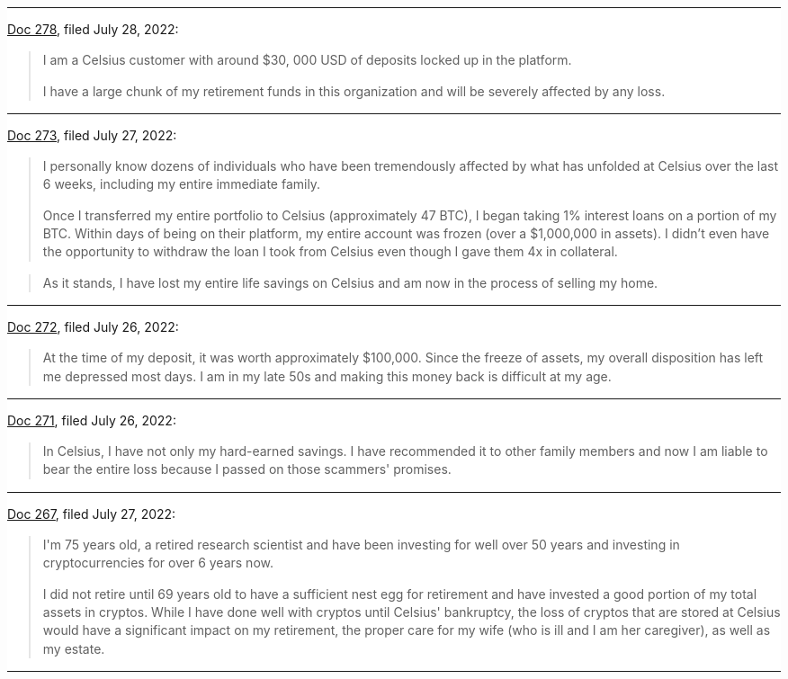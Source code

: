 -----

[Doc 278](https://cases.stretto.com/public/x191/11749/PLEADINGS/1174907282280000000041.pdf), filed July 28, 2022:

> I am a Celsius customer with around $30, 000 USD of deposits locked up in the platform.
>
> I have a large chunk of my retirement funds in this organization and will be severely affected by any loss.

-----

[Doc 273](https://cases.stretto.com/public/x191/11749/PLEADINGS/1174907272280000000099.pdf), filed July 27, 2022:

> I personally know dozens of individuals who have been tremendously affected by what has unfolded at Celsius over the last 6 weeks, including my entire immediate family.
>
> Once I transferred my entire portfolio to Celsius (approximately 47 BTC), I began taking 1% interest loans on a portion of my BTC. Within days of being on their platform, my entire account was frozen (over a $1,000,000 in assets). I didn’t even have the opportunity to withdraw the loan I took from Celsius even though I gave them 4x in collateral.

> As it stands, I have lost my entire life savings on Celsius and am now in the process of selling my home.

-----

[Doc 272](https://cases.stretto.com/public/x191/11749/PLEADINGS/1174907272280000000094.pdf), filed July 26, 2022:

> At the time of my deposit, it was worth approximately $100,000. Since the freeze of assets, my overall disposition has left me depressed most days. I am in my late 50s and making this money back is difficult at my age.

-----

[Doc 271](https://cases.stretto.com/public/x191/11749/PLEADINGS/1174907272280000000090.pdf), filed July 26, 2022:

> In Celsius, I have not only my hard-earned savings. I have recommended it to other family members and now I am liable to bear the entire loss because I passed on those scammers' promises. 

-----

[Doc 267](https://cases.stretto.com/public/x191/11749/PLEADINGS/1174907272280000000084.pdf), filed July 27, 2022:

> I'm 75 years old, a retired research scientist and have been investing for well over 50 years and investing in cryptocurrencies for over 6 years now.
>
> I did not retire until 69 years old to have a sufficient nest egg for retirement and have invested a good portion of my total assets in cryptos. While I have done well with cryptos until Celsius' bankruptcy, the loss of cryptos that are stored at Celsius would have a significant impact on my retirement, the proper care for my wife (who is ill and I am her caregiver), as well as my estate.

-----
